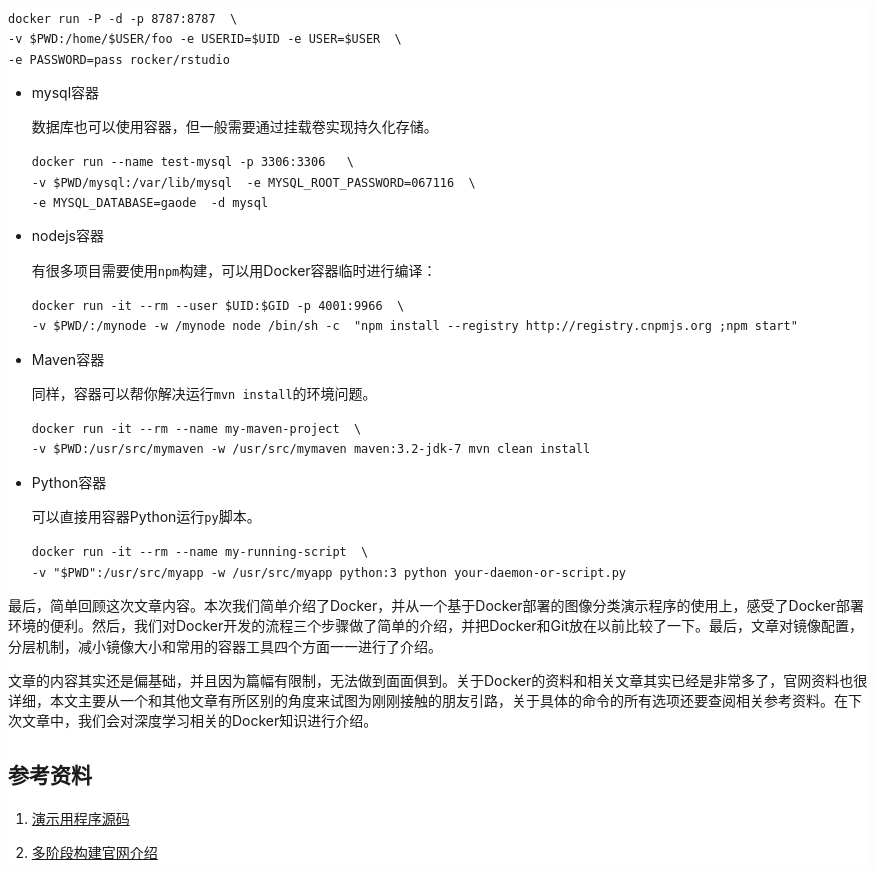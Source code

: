   ```
  docker run -P -d -p 8787:8787  \
  -v $PWD:/home/$USER/foo -e USERID=$UID -e USER=$USER  \
  -e PASSWORD=pass rocker/rstudio
  ```
  
- mysql容器

  数据库也可以使用容器，但一般需要通过挂载卷实现持久化存储。

  ```
  docker run --name test-mysql -p 3306:3306   \
  -v $PWD/mysql:/var/lib/mysql  -e MYSQL_ROOT_PASSWORD=067116  \
  -e MYSQL_DATABASE=gaode  -d mysql
  ```

- nodejs容器

  有很多项目需要使用`npm`构建，可以用Docker容器临时进行编译：

  ```
  docker run -it --rm --user $UID:$GID -p 4001:9966  \
  -v $PWD/:/mynode -w /mynode node /bin/sh -c  "npm install --registry http://registry.cnpmjs.org ;npm start"
  ```

- Maven容器

  同样，容器可以帮你解决运行`mvn install`的环境问题。

  ```
  docker run -it --rm --name my-maven-project  \
  -v $PWD:/usr/src/mymaven -w /usr/src/mymaven maven:3.2-jdk-7 mvn clean install
  ```

- Python容器

  可以直接用容器Python运行`py`脚本。

  ```
  docker run -it --rm --name my-running-script  \
  -v "$PWD":/usr/src/myapp -w /usr/src/myapp python:3 python your-daemon-or-script.py
  ```


最后，简单回顾这次文章内容。本次我们简单介绍了Docker，并从一个基于Docker部署的图像分类演示程序的使用上，感受了Docker部署环境的便利。然后，我们对Docker开发的流程三个步骤做了简单的介绍，并把Docker和Git放在以前比较了一下。最后，文章对镜像配置，分层机制，减小镜像大小和常用的容器工具四个方面一一进行了介绍。

文章的内容其实还是偏基础，并且因为篇幅有限制，无法做到面面俱到。关于Docker的资料和相关文章其实已经是非常多了，官网资料也很详细，本文主要从一个和其他文章有所区别的角度来试图为刚刚接触的朋友引路，关于具体的命令的所有选项还要查阅相关参考资料。在下次文章中，我们会对深度学习相关的Docker知识进行介绍。

## 参考资料

1.  [演示用程序源码](https://github.com/mtobeiyf/keras-flask-deploy-webapp.git)
   
2. [多阶段构建官网介绍](https://docs.docker.com/develop/develop-images/multistage-build/)
```

```